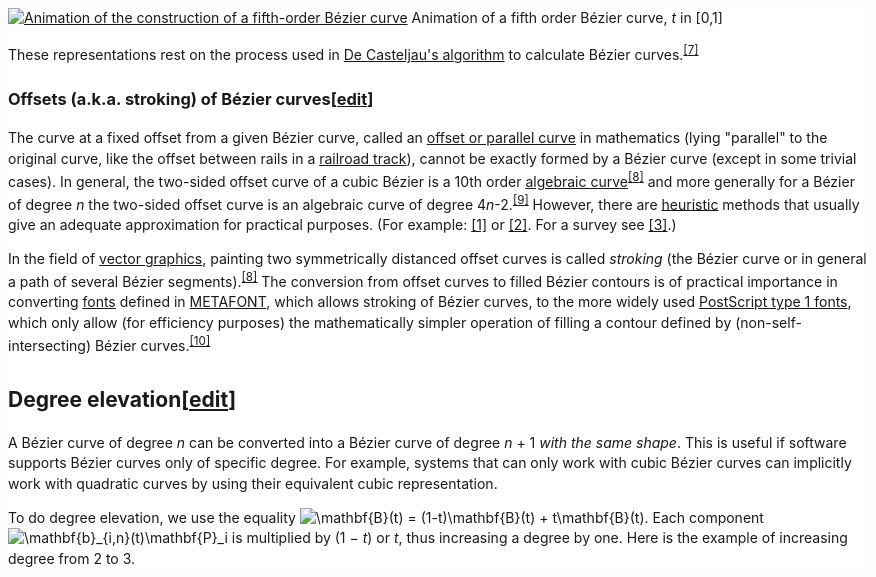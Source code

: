 
<tr>
<td style="border-bottom: 1px solid silver"><a href="/wiki/File:BezierCurve.gif" class="image" title="Animation of the construction of a fifth-order Bézier curve"><img alt="Animation of the construction of a fifth-order Bézier curve" src="//upload.wikimedia.org/wikipedia/commons/thumb/0/0b/BezierCurve.gif/240px-BezierCurve.gif" width="240" height="192" srcset="//upload.wikimedia.org/wikipedia/commons/thumb/0/0b/BezierCurve.gif/360px-BezierCurve.gif 1.5x, //upload.wikimedia.org/wikipedia/commons/0/0b/BezierCurve.gif 2x" data-file-width="473" data-file-height="378" /></a>
</td></tr>
<tr>
<td>Animation of a fifth order Bézier curve, <i>t</i> in [0,1]
</td></tr></table></center>
<p>These representations rest on the process used in <a href="/wiki/De_Casteljau%27s_algorithm" title="De Casteljau&#39;s algorithm">De Casteljau's algorithm</a> to calculate Bézier curves.<sup id="cite_ref-9" class="reference"><a href="#cite_note-9"><span>[</span>7<span>]</span></a></sup>
</p>
<h3><span class="mw-headline" id="Offsets_.28a.k.a._stroking.29_of_B.C3.A9zier_curves">Offsets (a.k.a. stroking) of Bézier curves</span><span class="mw-editsection"><span class="mw-editsection-bracket">[</span><a href="/w/index.php?title=B%C3%A9zier_curve&amp;action=edit&amp;section=20" title="Edit section: Offsets (a.k.a. stroking) of Bézier curves">edit</a><span class="mw-editsection-bracket">]</span></span></h3>
<p>The curve at a fixed offset from a given Bézier curve, called an <a href="/wiki/Parallel_curve" title="Parallel curve">offset or parallel curve</a> in mathematics (lying "parallel" to the original curve, like the offset between rails in a <a href="/wiki/Railroad_track" title="Railroad track" class="mw-redirect">railroad track</a>), cannot be exactly formed by a Bézier curve (except in some trivial cases). In general, the two-sided offset curve of a cubic Bézier is a 10th order <a href="/wiki/Algebraic_curve" title="Algebraic curve">algebraic curve</a><sup id="cite_ref-Kilgard_10-0" class="reference"><a href="#cite_note-Kilgard-10"><span>[</span>8<span>]</span></a></sup> and more generally for a Bézier of degree <i>n</i> the two-sided offset curve is an algebraic curve of degree 4<i>n</i>-2.<sup id="cite_ref-11" class="reference"><a href="#cite_note-11"><span>[</span>9<span>]</span></a></sup> However, there are <a href="/wiki/Heuristic" title="Heuristic">heuristic</a> methods that usually give an adequate approximation for practical purposes. (For example: <a rel="nofollow" class="external autonumber" href="http://citeseerx.ist.psu.edu/viewdoc/summary?doi=10.1.1.43.1724">[1]</a> or <a rel="nofollow" class="external autonumber" href="http://www.google.com/patents/US20110285719">[2]</a>. For a survey see <a rel="nofollow" class="external autonumber" href="http://www.computer.org/csdl/mags/cg/1997/03/mcg1997030062.pdf">[3]</a>.)
</p><p>In the field of <a href="/wiki/Vector_graphics" title="Vector graphics">vector graphics</a>, painting two symmetrically distanced offset curves is called <i>stroking</i> (the Bézier curve or in general a path of several Bézier segments).<sup id="cite_ref-Kilgard_10-1" class="reference"><a href="#cite_note-Kilgard-10"><span>[</span>8<span>]</span></a></sup> The conversion from offset curves to filled Bézier contours is of practical importance in converting <a href="/wiki/Font" title="Font">fonts</a> defined in <a href="/wiki/METAFONT" title="METAFONT" class="mw-redirect">METAFONT</a>, which allows stroking of Bézier curves, to the more widely used <a href="/wiki/PostScript_fonts" title="PostScript fonts">PostScript type 1 fonts</a>, which only allow (for efficiency purposes) the mathematically simpler operation of filling a contour defined by (non-self-intersecting) Bézier curves.<sup id="cite_ref-12" class="reference"><a href="#cite_note-12"><span>[</span>10<span>]</span></a></sup>
</p>
<h2><span class="mw-headline" id="Degree_elevation">Degree elevation</span><span class="mw-editsection"><span class="mw-editsection-bracket">[</span><a href="/w/index.php?title=B%C3%A9zier_curve&amp;action=edit&amp;section=21" title="Edit section: Degree elevation">edit</a><span class="mw-editsection-bracket">]</span></span></h2>
<p>A Bézier curve of degree <i>n</i> can be converted into a Bézier curve of degree <i>n</i>&#160;+&#160;1 <i>with the same shape</i>. This is useful if software supports Bézier curves only of specific degree. For example, systems that can only work with cubic Bézier curves can implicitly work with quadratic curves by using their equivalent cubic representation.
</p><p>To do degree elevation, we use the equality <img class="mwe-math-fallback-image-inline tex" alt="\mathbf{B}(t) = (1-t)\mathbf{B}(t) + t\mathbf{B}(t)" src="//upload.wikimedia.org/math/6/5/6/6560423d6fc918446719e0c5bc8d9258.png" />. Each component <img class="mwe-math-fallback-image-inline tex" alt="\mathbf{b}_{i,n}(t)\mathbf{P}_i" src="//upload.wikimedia.org/math/9/3/7/9370e612c32406e6572ed5aead0a2a5f.png" /> is multiplied by (1&#160;&#8722;&#160;<i>t</i>) or&#160;<i>t</i>, thus increasing a degree by one. Here is the example of increasing degree from 2 to&#160;3.
</p>